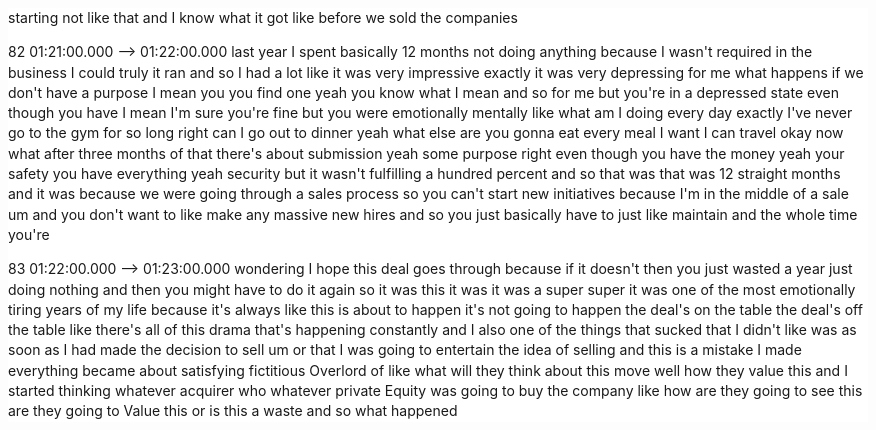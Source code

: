 starting not like that and I know what
it got like before we sold the companies

82
01:21:00.000 --> 01:22:00.000
last year I spent basically 12 months
not doing anything because I wasn't
required in the business I could truly
it ran and so I had a lot like it was
very impressive exactly it was very
depressing for me what happens if we
don't have a purpose
I mean you you find one yeah you know
what I mean and so for me but you're in
a depressed state even though you have I
mean I'm sure you're fine but you were
emotionally mentally like what am I
doing every day exactly I've never go to
the gym for so long right can I go out
to dinner yeah what else are you gonna
eat every meal I want I can travel okay
now what after three months of that
there's about submission yeah some
purpose right even though you have the
money yeah your safety you have
everything yeah security but it wasn't
fulfilling a hundred percent
and so that was that was 12 straight
months and it was because we were going
through a sales process so you can't
start new initiatives because I'm in the
middle of a sale
um and you don't want to like make any
massive new hires
and so you just basically have to just
like maintain and the whole time you're

83
01:22:00.000 --> 01:23:00.000
wondering I hope this deal goes through
because if it doesn't then you just
wasted a year just doing nothing and
then you might have to do it again so it
was this it was it was a super super it
was one of the most emotionally tiring
years of my life because it's always
like this is about to happen it's not
going to happen the deal's on the table
the deal's off the table like there's
all of this drama that's happening
constantly and I also one of the things
that sucked that I didn't like was as
soon as I had made the decision to sell
um or that I was going to entertain the
idea of selling
and this is a mistake I made everything
became about satisfying fictitious
Overlord of like what will they think
about this move well how they value this
and I started thinking whatever acquirer
who whatever private Equity was going to
buy the company like how are they going
to see this are they going to Value this
or is this a waste and so what happened